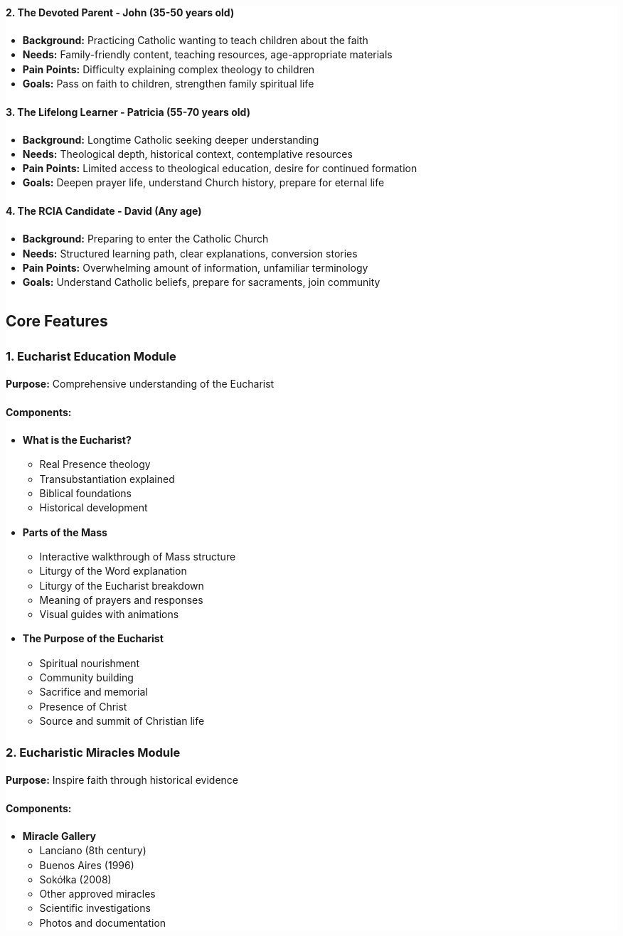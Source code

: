 #### 2. **The Devoted Parent - John** (35-50 years old)
- **Background:** Practicing Catholic wanting to teach children about the faith
- **Needs:** Family-friendly content, teaching resources, age-appropriate materials
- **Pain Points:** Difficulty explaining complex theology to children
- **Goals:** Pass on faith to children, strengthen family spiritual life

#### 3. **The Lifelong Learner - Patricia** (55-70 years old)
- **Background:** Longtime Catholic seeking deeper understanding
- **Needs:** Theological depth, historical context, contemplative resources
- **Pain Points:** Limited access to theological education, desire for continued formation
- **Goals:** Deepen prayer life, understand Church history, prepare for eternal life

#### 4. **The RCIA Candidate - David** (Any age)
- **Background:** Preparing to enter the Catholic Church
- **Needs:** Structured learning path, clear explanations, conversion stories
- **Pain Points:** Overwhelming amount of information, unfamiliar terminology
- **Goals:** Understand Catholic beliefs, prepare for sacraments, join community

## Core Features

### 1. Eucharist Education Module
**Purpose:** Comprehensive understanding of the Eucharist

#### Components:
- **What is the Eucharist?**
  - Real Presence theology
  - Transubstantiation explained
  - Biblical foundations
  - Historical development

- **Parts of the Mass**
  - Interactive walkthrough of Mass structure
  - Liturgy of the Word explanation
  - Liturgy of the Eucharist breakdown
  - Meaning of prayers and responses
  - Visual guides with animations

- **The Purpose of the Eucharist**
  - Spiritual nourishment
  - Community building
  - Sacrifice and memorial
  - Presence of Christ
  - Source and summit of Christian life

### 2. Eucharistic Miracles Module
**Purpose:** Inspire faith through historical evidence

#### Components:
- **Miracle Gallery**
  - Lanciano (8th century)
  - Buenos Aires (1996)
  - Sokółka (2008)
  - Other approved miracles
  - Scientific investigations
  - Photos and documentation
